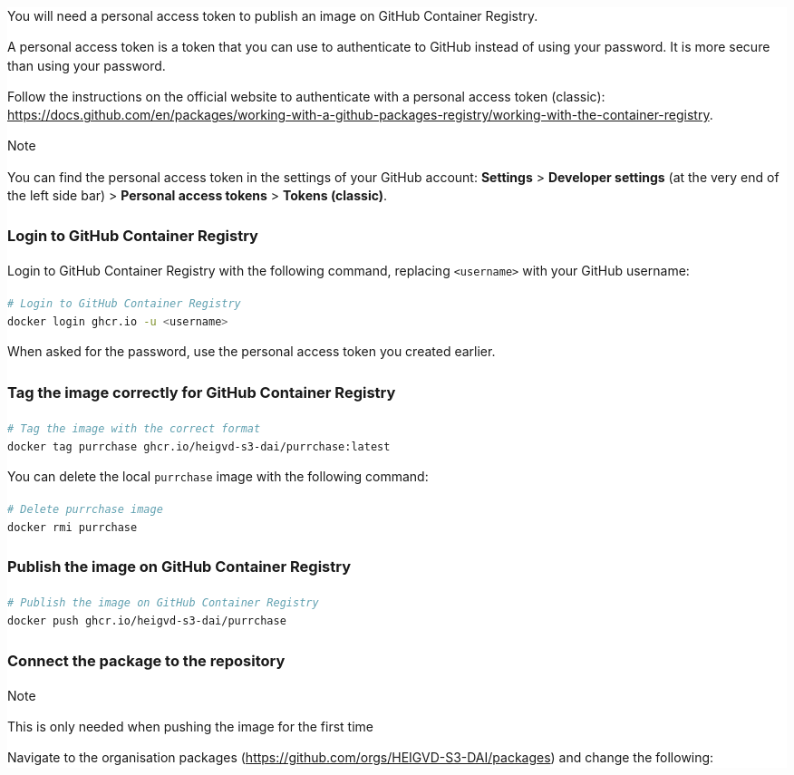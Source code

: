 You will need a personal access token to publish an image on GitHub Container
Registry.

A personal access token is a token that you can use to authenticate to GitHub
instead of using your password. It is more secure than using your password.

Follow the instructions on the official website to authenticate with a personal
access token (classic):
<https://docs.github.com/en/packages/working-with-a-github-packages-registry/working-with-the-container-registry>.

> [!NOTE]
>
> You can find the personal access token in the settings of your GitHub account:
> **Settings** > **Developer settings** (at the very end of the left side bar) >
> **Personal access tokens** > **Tokens (classic)**.

### Login to GitHub Container Registry

Login to GitHub Container Registry with the following command, replacing
`<username>` with your GitHub username:

```bash
# Login to GitHub Container Registry
docker login ghcr.io -u <username>
```

When asked for the password, use the personal access token you created earlier.

### Tag the image correctly for GitHub Container Registry

```bash
# Tag the image with the correct format
docker tag purrchase ghcr.io/heigvd-s3-dai/purrchase:latest
```

You can delete the local `purrchase` image with the following command:

```bash
# Delete purrchase image
docker rmi purrchase
```

### Publish the image on GitHub Container Registry

```bash
# Publish the image on GitHub Container Registry
docker push ghcr.io/heigvd-s3-dai/purrchase
```

### Connect the package to the repository

> [!NOTE]
>
> This is only needed when pushing the image for the first time

Navigate to the organisation packages
(https://github.com/orgs/HEIGVD-S3-DAI/packages) and change the following:
